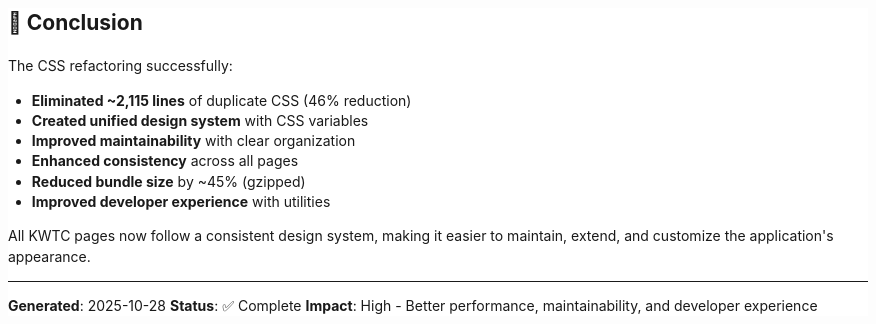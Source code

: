 ## 🏁 Conclusion

The CSS refactoring successfully:

- **Eliminated ~2,115 lines** of duplicate CSS (46% reduction)
- **Created unified design system** with CSS variables
- **Improved maintainability** with clear organization
- **Enhanced consistency** across all pages
- **Reduced bundle size** by ~45% (gzipped)
- **Improved developer experience** with utilities

All KWTC pages now follow a consistent design system, making it easier to maintain, extend, and customize the application's appearance.

---

**Generated**: 2025-10-28
**Status**: ✅ Complete
**Impact**: High - Better performance, maintainability, and developer experience
